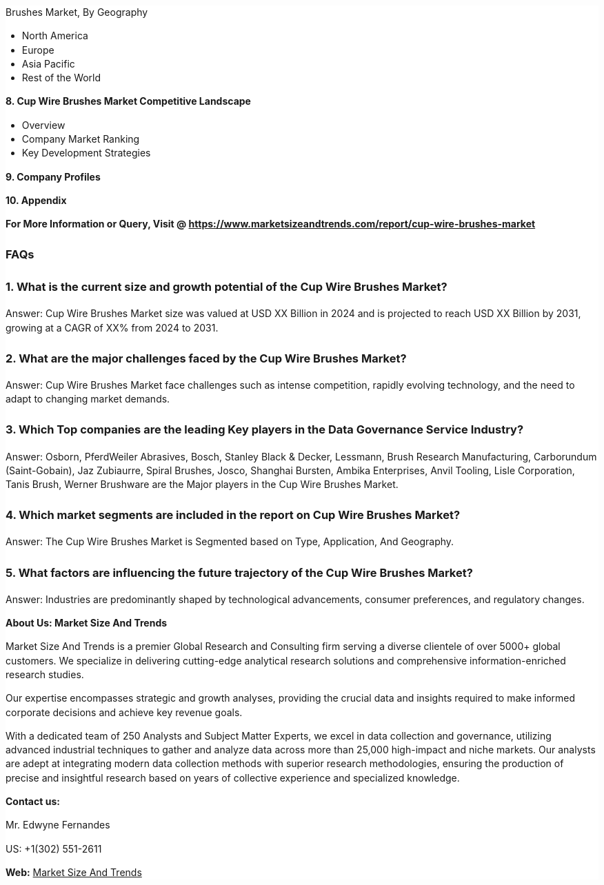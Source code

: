 Brushes Market, By Geography</span></strong></p></div><div class="" data-test-id=""><ul><li><span class="">North America</span></li><li><span class="">Europe</span></li><li><span class="">Asia Pacific</span></li><li><span class="">Rest of the World</span></li></ul></div><div class="" data-test-id=""><p><strong><span class="">8. Cup Wire Brushes Market Competitive Landscape</span></strong></p></div><div class="" data-test-id=""><ul><li><span class="">Overview</span></li><li><span class="">Company Market Ranking</span></li><li><span class="">Key Development Strategies</span></li></ul></div><div class="" data-test-id=""><p><strong><span class="">9. Company Profiles</span></strong></p></div><div class="" data-test-id=""><p><strong><span class="">10. Appendix</span></strong></p></div><div class="" data-test-id=""><p><strong><span class="">For More Information or Query, Visit @ <a href="https://www.marketsizeandtrends.com/report/cup-wire-brushes-market" target="_blank">https://www.marketsizeandtrends.com/report/cup-wire-brushes-market</a></span></strong></p></div><div class="" data-test-id=""><div class="article-main__content" data-test-id="publishing-text-block"><h3><strong><span class="">FAQs</span></strong></h3></div><div class="article-main__content" data-test-id="publishing-text-block"><h3><span class="">1. What is the current size and growth potential of the Cup Wire Brushes Market?</span></h3></div><div class="article-main__content" data-test-id="publishing-text-block"><p><span class="font-[700]">Answer</span><span class="">: Cup Wire Brushes Market size was valued at USD XX Billion in 2024 and is projected to reach USD XX Billion by 2031, growing at a CAGR of XX% from 2024 to 2031.</span></p></div><div class="article-main__content" data-test-id="publishing-text-block"><h3><span class="">2. What are the major challenges faced by the Cup Wire Brushes Market?</span></h3></div><div class="article-main__content" data-test-id="publishing-text-block"><p><span class="font-[700]">Answer</span><span class="">: Cup Wire Brushes Market face challenges such as intense competition, rapidly evolving technology, and the need to adapt to changing market demands.</span></p></div><div class="article-main__content" data-test-id="publishing-text-block"><h3><span class="">3. Which Top companies are the leading Key players in the Data Governance Service Industry?</span></h3></div><div class="article-main__content" data-test-id="publishing-text-block"><p><span class="font-[700]">Answer</span><span class="">: Osborn, PferdWeiler Abrasives, Bosch, Stanley Black & Decker, Lessmann, Brush Research Manufacturing, Carborundum (Saint-Gobain), Jaz Zubiaurre, Spiral Brushes, Josco, Shanghai Bursten, Ambika Enterprises, Anvil Tooling, Lisle Corporation, Tanis Brush, Werner Brushware are the Major players in the Cup Wire Brushes Market.</span></p></div><div class="article-main__content" data-test-id="publishing-text-block"><h3><span class="">4. Which market segments are included in the report on Cup Wire Brushes Market?</span></h3></div><div class="article-main__content" data-test-id="publishing-text-block"><p><span class="font-[700]">Answer</span><span class="">: The Cup Wire Brushes Market is Segmented based on Type, Application, And Geography.</span></p></div><div class="article-main__content" data-test-id="publishing-text-block"><h3><span class="">5. What factors are influencing the future trajectory of the Cup Wire Brushes Market?</span></h3></div><div class="article-main__content" data-test-id="publishing-text-block"><p><span class="font-[700]">Answer:</span><span class="">&nbsp;Industries are predominantly shaped by technological advancements, consumer preferences, and regulatory changes.</span></p></div><p><strong><span class="">About Us: Market Size And Trends</span></strong></p></div><div class="" data-test-id=""><p><span class="">Market Size And Trends is a premier Global Research and Consulting firm serving a diverse clientele of over 5000+ global customers. We specialize in delivering cutting-edge analytical research solutions and comprehensive information-enriched research studies.</span></p></div><div class="" data-test-id=""><p><span class="">Our expertise encompasses strategic and growth analyses, providing the crucial data and insights required to make informed corporate decisions and achieve key revenue goals.</span></p></div><div class="" data-test-id=""><p><span class="">With a dedicated team of 250 Analysts and Subject Matter Experts, we excel in data collection and governance, utilizing advanced industrial techniques to gather and analyze data across more than 25,000 high-impact and niche markets. Our analysts are adept at integrating modern data collection methods with superior research methodologies, ensuring the production of precise and insightful research based on years of collective experience and specialized knowledge.</span></p></div><div class="" data-test-id=""><p><strong><span class="">Contact us:</span></strong></p></div><div class="" data-test-id=""><p><span class="">Mr. Edwyne Fernandes</span></p></div><div class="" data-test-id=""><p><span class="">US: +1(302) 551-2611<br /></span></p><p><span class=""><strong>Web:</strong> <a href="https://www.marketsizeandtrends.com/" target="_blank">Market Size And Trends</a></span></p></div>
